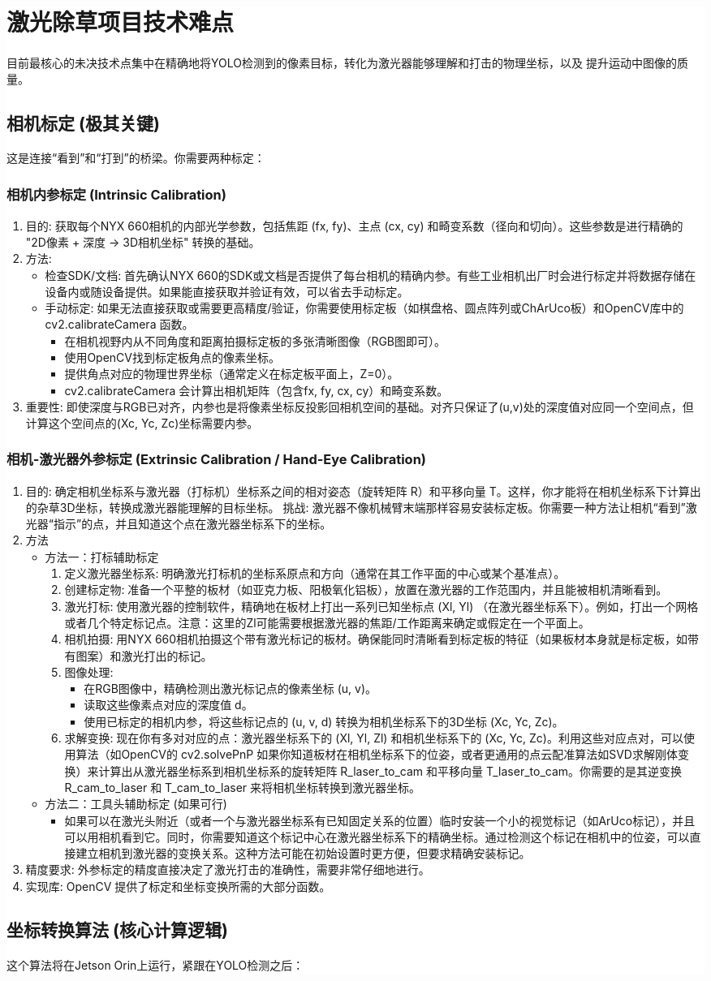 # 激光除草项目技术难点

目前最核心的未决技术点集中在精确地将YOLO检测到的像素目标，转化为激光器能够理解和打击的物理坐标，以及 提升运动中图像的质量。

## 相机标定 (极其关键)

这是连接“看到”和“打到”的桥梁。你需要两种标定：

### 相机内参标定 (Intrinsic Calibration)

1. 目的: 获取每个NYX 660相机的内部光学参数，包括焦距 (fx, fy)、主点 (cx, cy) 和畸变系数（径向和切向）。这些参数是进行精确的 "2D像素 + 深度 -> 3D相机坐标" 转换的基础。
2. 方法:
   - 检查SDK/文档: 首先确认NYX 660的SDK或文档是否提供了每台相机的精确内参。有些工业相机出厂时会进行标定并将数据存储在设备内或随设备提供。如果能直接获取并验证有效，可以省去手动标定。
   - 手动标定: 如果无法直接获取或需要更高精度/验证，你需要使用标定板（如棋盘格、圆点阵列或ChArUco板）和OpenCV库中的 cv2.calibrateCamera 函数。
     - 在相机视野内从不同角度和距离拍摄标定板的多张清晰图像（RGB图即可）。
     - 使用OpenCV找到标定板角点的像素坐标。
     - 提供角点对应的物理世界坐标（通常定义在标定板平面上，Z=0）。
     - cv2.calibrateCamera 会计算出相机矩阵（包含fx, fy, cx, cy）和畸变系数。
3. 重要性: 即使深度与RGB已对齐，内参也是将像素坐标反投影回相机空间的基础。对齐只保证了(u,v)处的深度值对应同一个空间点，但计算这个空间点的(Xc, Yc, Zc)坐标需要内参。

### 相机-激光器外参标定 (Extrinsic Calibration / Hand-Eye Calibration)

1. 目的: 确定相机坐标系与激光器（打标机）坐标系之间的相对姿态（旋转矩阵 R）和平移向量 T。这样，你才能将在相机坐标系下计算出的杂草3D坐标，转换成激光器能理解的目标坐标。
挑战: 激光器不像机械臂末端那样容易安装标定板。你需要一种方法让相机“看到”激光器“指示”的点，并且知道这个点在激光器坐标系下的坐标。
2. 方法
   - 方法一：打标辅助标定
     1. 定义激光器坐标系: 明确激光打标机的坐标系原点和方向（通常在其工作平面的中心或某个基准点）。
     2. 创建标定物: 准备一个平整的板材（如亚克力板、阳极氧化铝板），放置在激光器的工作范围内，并且能被相机清晰看到。
     3. 激光打标: 使用激光器的控制软件，精确地在板材上打出一系列已知坐标点 (Xl, Yl) （在激光器坐标系下）。例如，打出一个网格或者几个特定标记点。注意：这里的Zl可能需要根据激光器的焦距/工作距离来确定或假定在一个平面上。
     4. 相机拍摄: 用NYX 660相机拍摄这个带有激光标记的板材。确保能同时清晰看到标定板的特征（如果板材本身就是标定板，如带有图案）和激光打出的标记。
     5. 图像处理:
        - 在RGB图像中，精确检测出激光标记点的像素坐标 (u, v)。
        - 读取这些像素点对应的深度值 d。
        - 使用已标定的相机内参，将这些标记点的 (u, v, d) 转换为相机坐标系下的3D坐标 (Xc, Yc, Zc)。
     6. 求解变换: 现在你有多对对应的点：激光器坐标系下的 (Xl, Yl, Zl) 和相机坐标系下的 (Xc, Yc, Zc)。利用这些对应点对，可以使用算法（如OpenCV的 cv2.solvePnP 如果你知道板材在相机坐标系下的位姿，或者更通用的点云配准算法如SVD求解刚体变换）来计算出从激光器坐标系到相机坐标系的旋转矩阵 R_laser_to_cam 和平移向量 T_laser_to_cam。你需要的是其逆变换 R_cam_to_laser 和 T_cam_to_laser 来将相机坐标转换到激光器坐标。
   - 方法二：工具头辅助标定 (如果可行)
     - 如果可以在激光头附近（或者一个与激光器坐标系有已知固定关系的位置）临时安装一个小的视觉标记（如ArUco标记），并且可以用相机看到它。同时，你需要知道这个标记中心在激光器坐标系下的精确坐标。通过检测这个标记在相机中的位姿，可以直接建立相机到激光器的变换关系。这种方法可能在初始设置时更方便，但要求精确安装标记。
3. 精度要求: 外参标定的精度直接决定了激光打击的准确性，需要非常仔细地进行。
4. 实现库: OpenCV 提供了标定和坐标变换所需的大部分函数。

## 坐标转换算法 (核心计算逻辑)

这个算法将在Jetson Orin上运行，紧跟在YOLO检测之后：
